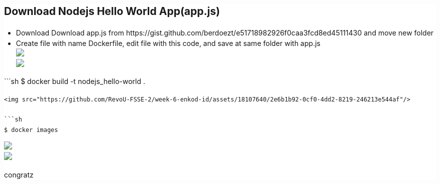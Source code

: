 

## Download Nodejs Hello World App(app.js)
<ul>
  <li>Download Download app.js from https://gist.github.com/berdoezt/e51718982926f0caa3fcd8ed45111430 and move new folder</li>
  <li>Create file with name Dockerfile, edit file with this code, and save at same folder with app.js<br>
    <img src="https://github.com/RevoU-FSSE-2/week-6-enkod-id/assets/18107640/97e9874f-5f4b-4239-8d98-b7e9f5af5aaa"/><br>
  <img src="https://github.com/RevoU-FSSE-2/week-6-enkod-id/assets/18107640/210a8e62-8aa2-4a51-a176-064eb78f41ef"/>


  </li>
</ul>
```sh
$ docker build -t nodejs_hello-world .

```
<img src="https://github.com/RevoU-FSSE-2/week-6-enkod-id/assets/18107640/2e6b1b92-0cf0-4dd2-8219-246213e544af"/>

```sh
$ docker images
```
<img src="https://github.com/RevoU-FSSE-2/week-6-enkod-id/assets/18107640/4eb39c66-f755-4ccb-8dc8-5f114887e20e"/>
<br>
<img src="https://github.com/RevoU-FSSE-2/week-6-enkod-id/assets/18107640/5671ff78-8183-4adf-bb93-491c92fa8ea9"/>

congratz
